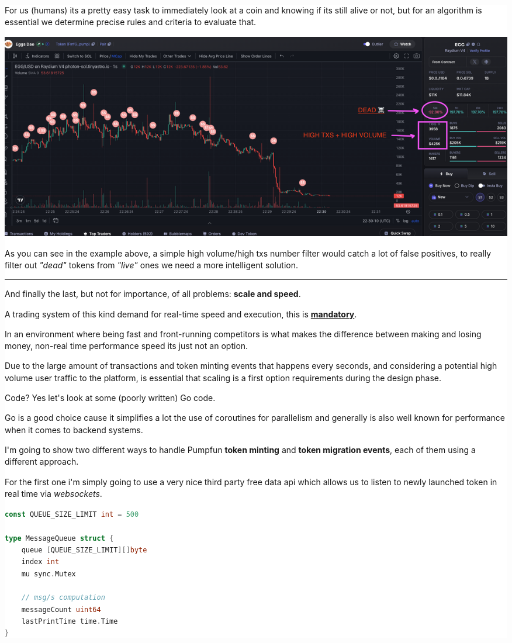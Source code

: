 For us (humans) its a pretty easy task to immediately look at a coin and knowing if its still alive or not, but for an algorithm is essential we determine precise rules and criteria to evaluate that.

![Dead coin example](/assets/Screenshot%202025-03-15%20at%2023.30.11.png)

As you can see in the example above, a simple high volume/high txs number filter would catch a lot of false positives, to really filter out _"dead"_ tokens from _"live"_ ones we need a more intelligent solution.


---

And finally the last, but not for importance, of all problems: **scale and speed**.

A trading system of this kind demand for real-time speed and execution, this is <u>**mandatory**</u>.

In an environment where being fast and front-running competitors is what makes the difference between making and losing money, non-real time performance speed its just not an option.

Due to the large amount of transactions and token minting events that happens every seconds, and considering a potential high volume user traffic to the platform, is essential that scaling is a first option requirements during the design phase.

Code? Yes let's look at some (poorly written) Go code.

Go is a good choice cause it simplifies a lot the use of coroutines for parallelism and generally is also well known for performance when it comes to backend systems.

I'm going to show two different ways to handle Pumpfun **token minting** and **token migration events**, each of them using a different approach.

For the first one i'm simply going to use a very nice third party free data api which allows us to listen to newly launched token in real time via _websockets_.

```go
const QUEUE_SIZE_LIMIT int = 500

type MessageQueue struct {
	queue [QUEUE_SIZE_LIMIT][]byte
	index int
	mu sync.Mutex

	// msg/s computation
	messageCount uint64
	lastPrintTime time.Time
}
```
